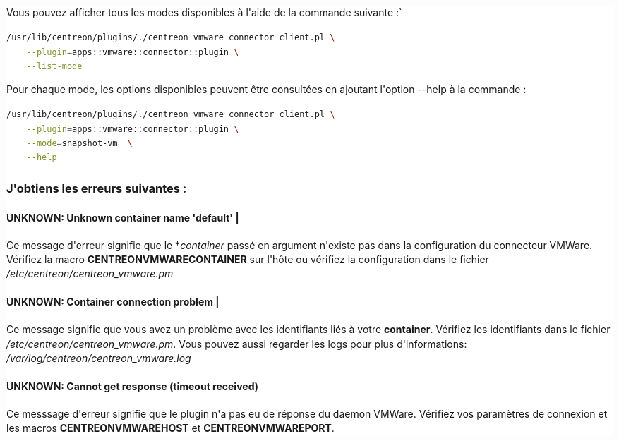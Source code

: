 Vous pouvez afficher tous les modes disponibles à l'aide de la commande suivante :`

```bash
/usr/lib/centreon/plugins/./centreon_vmware_connector_client.pl \
    --plugin=apps::vmware::connector::plugin \
    --list-mode
```

Pour chaque mode, les options disponibles peuvent être consultées en ajoutant l'option --help à la commande :

```bash
/usr/lib/centreon/plugins/./centreon_vmware_connector_client.pl \
    --plugin=apps::vmware::connector::plugin \
    --mode=snapshot-vm  \
    --help
```

### J'obtiens les erreurs suivantes :

#### UNKNOWN: Unknown container name 'default' |

Ce message d'erreur signifie que le **container* passé en argument n'existe pas dans la configuration du connecteur VMWare.
Vérifiez la macro **CENTREONVMWARECONTAINER** sur l'hôte ou vérifiez la configuration dans le fichier */etc/centreon/centreon_vmware.pm*

#### UNKNOWN: Container connection problem |

Ce message signifie que vous avez un problème avec les identifiants liés à votre **container**.
Vérifiez les identifiants dans le fichier */etc/centreon/centreon_vmware.pm*.
Vous pouvez aussi regarder les logs pour plus d'informations: */var/log/centreon/centreon_vmware.log*

#### UNKNOWN: Cannot get response (timeout received)

Ce messsage d'erreur signifie que le plugin n'a pas eu de réponse du daemon VMWare.
Vérifiez vos paramètres de connexion et les macros **CENTREONVMWAREHOST** et **CENTREONVMWAREPORT**.
